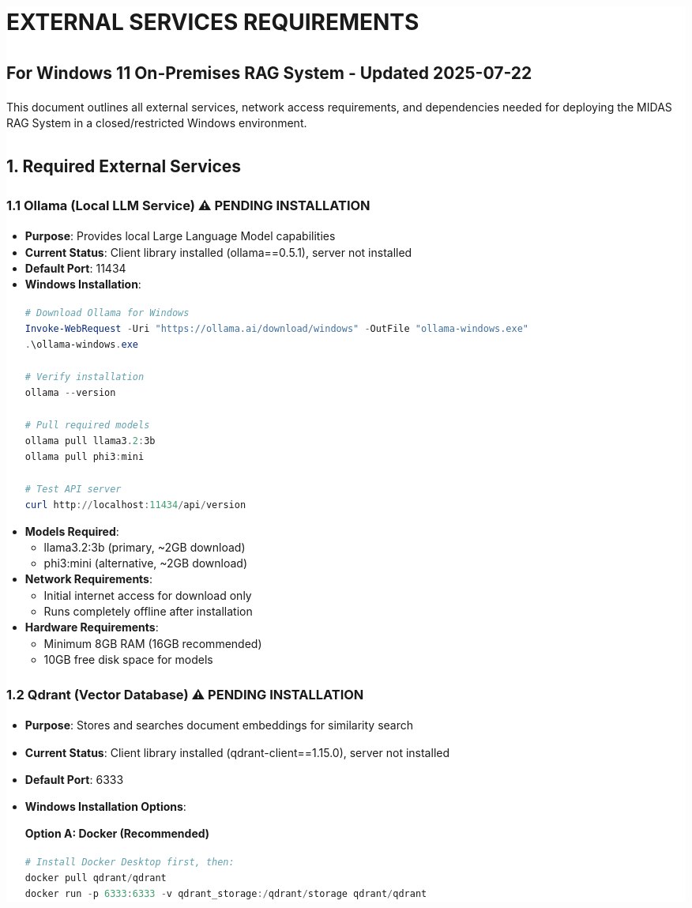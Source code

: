 # EXTERNAL SERVICES REQUIREMENTS
## For Windows 11 On-Premises RAG System - Updated 2025-07-22

This document outlines all external services, network access requirements, and dependencies needed for deploying the MIDAS RAG System in a closed/restricted Windows environment.

## 1. Required External Services

### 1.1 Ollama (Local LLM Service) ⚠️ **PENDING INSTALLATION**
- **Purpose**: Provides local Large Language Model capabilities
- **Current Status**: Client library installed (ollama==0.5.1), server not installed
- **Default Port**: 11434
- **Windows Installation**:
  ```powershell
  # Download Ollama for Windows
  Invoke-WebRequest -Uri "https://ollama.ai/download/windows" -OutFile "ollama-windows.exe"
  .\ollama-windows.exe
  
  # Verify installation
  ollama --version
  
  # Pull required models
  ollama pull llama3.2:3b
  ollama pull phi3:mini
  
  # Test API server
  curl http://localhost:11434/api/version
  ```
- **Models Required**:
  - llama3.2:3b (primary, ~2GB download)
  - phi3:mini (alternative, ~2GB download)
- **Network Requirements**: 
  - Initial internet access for download only
  - Runs completely offline after installation
- **Hardware Requirements**:
  - Minimum 8GB RAM (16GB recommended)
  - 10GB free disk space for models

### 1.2 Qdrant (Vector Database) ⚠️ **PENDING INSTALLATION**
- **Purpose**: Stores and searches document embeddings for similarity search
- **Current Status**: Client library installed (qdrant-client==1.15.0), server not installed
- **Default Port**: 6333
- **Windows Installation Options**:
  
  **Option A: Docker (Recommended)**
  ```powershell
  # Install Docker Desktop first, then:
  docker pull qdrant/qdrant
  docker run -p 6333:6333 -v qdrant_storage:/qdrant/storage qdrant/qdrant
  ```
  